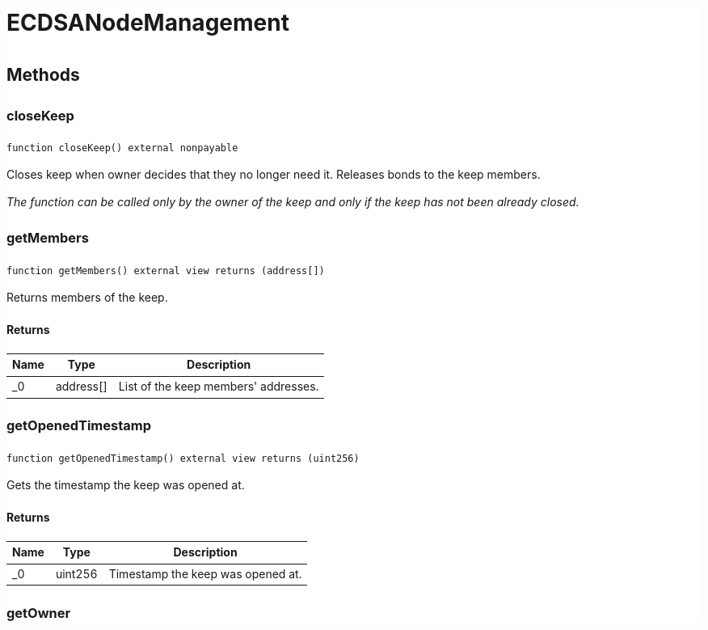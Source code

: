 # ECDSANodeManagement









## Methods

### closeKeep

```solidity
function closeKeep() external nonpayable
```

Closes keep when owner decides that they no longer need it. Releases bonds to the keep members.

*The function can be called only by the owner of the keep and only if the keep has not been already closed.*


### getMembers

```solidity
function getMembers() external view returns (address[])
```

Returns members of the keep.




#### Returns

| Name | Type | Description |
|---|---|---|
| _0 | address[] | List of the keep members&#39; addresses. |

### getOpenedTimestamp

```solidity
function getOpenedTimestamp() external view returns (uint256)
```

Gets the timestamp the keep was opened at.




#### Returns

| Name | Type | Description |
|---|---|---|
| _0 | uint256 | Timestamp the keep was opened at. |

### getOwner
